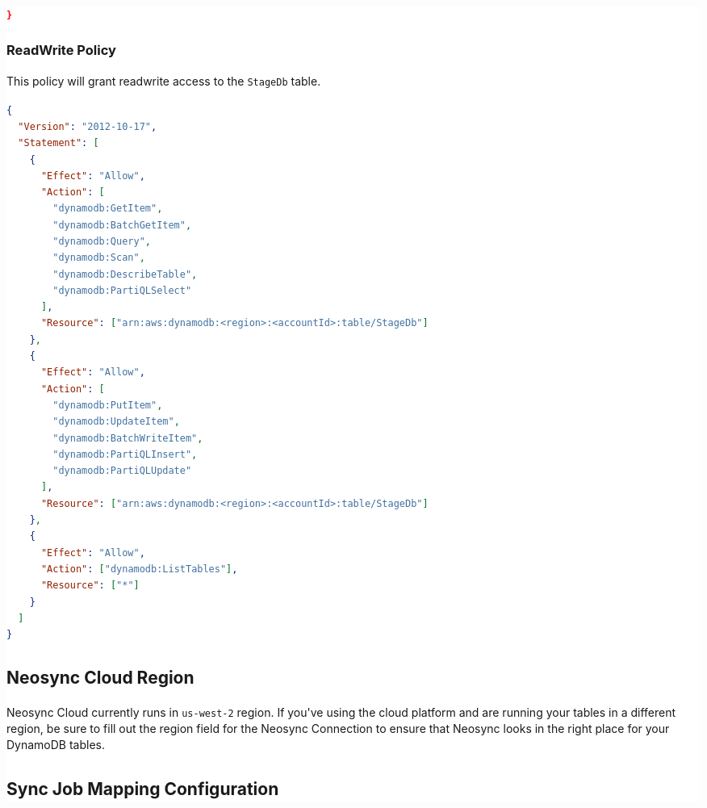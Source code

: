 ```json
}
```

### ReadWrite Policy

This policy will grant readwrite access to the `StageDb` table.

```json
{
  "Version": "2012-10-17",
  "Statement": [
    {
      "Effect": "Allow",
      "Action": [
        "dynamodb:GetItem",
        "dynamodb:BatchGetItem",
        "dynamodb:Query",
        "dynamodb:Scan",
        "dynamodb:DescribeTable",
        "dynamodb:PartiQLSelect"
      ],
      "Resource": ["arn:aws:dynamodb:<region>:<accountId>:table/StageDb"]
    },
    {
      "Effect": "Allow",
      "Action": [
        "dynamodb:PutItem",
        "dynamodb:UpdateItem",
        "dynamodb:BatchWriteItem",
        "dynamodb:PartiQLInsert",
        "dynamodb:PartiQLUpdate"
      ],
      "Resource": ["arn:aws:dynamodb:<region>:<accountId>:table/StageDb"]
    },
    {
      "Effect": "Allow",
      "Action": ["dynamodb:ListTables"],
      "Resource": ["*"]
    }
  ]
}
```

## Neosync Cloud Region

Neosync Cloud currently runs in `us-west-2` region. If you've using the cloud platform and are running your tables in a different region, be sure to fill out the region field for the Neosync Connection to ensure that Neosync looks in the right place for your DynamoDB tables.

## Sync Job Mapping Configuration
